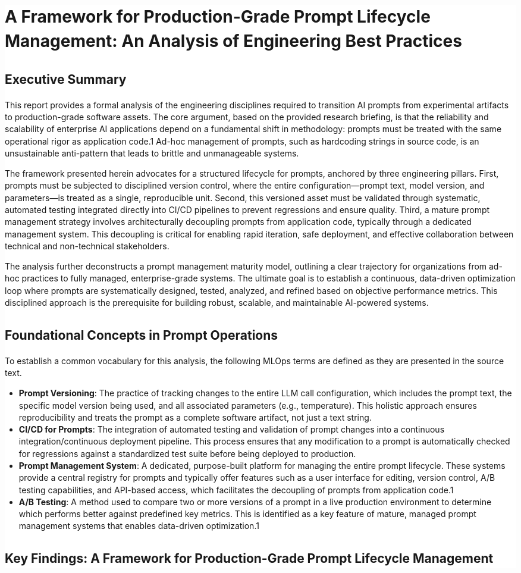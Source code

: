 

# **A Framework for Production-Grade Prompt Lifecycle Management: An Analysis of Engineering Best Practices**

## **Executive Summary**

This report provides a formal analysis of the engineering disciplines required to transition AI prompts from experimental artifacts to production-grade software assets. The core argument, based on the provided research briefing, is that the reliability and scalability of enterprise AI applications depend on a fundamental shift in methodology: prompts must be treated with the same operational rigor as application code.1 Ad-hoc management of prompts, such as hardcoding strings in source code, is an unsustainable anti-pattern that leads to brittle and unmanageable systems.

The framework presented herein advocates for a structured lifecycle for prompts, anchored by three engineering pillars. First, prompts must be subjected to disciplined version control, where the entire configuration—prompt text, model version, and parameters—is treated as a single, reproducible unit. Second, this versioned asset must be validated through systematic, automated testing integrated directly into CI/CD pipelines to prevent regressions and ensure quality. Third, a mature prompt management strategy involves architecturally decoupling prompts from application code, typically through a dedicated management system. This decoupling is critical for enabling rapid iteration, safe deployment, and effective collaboration between technical and non-technical stakeholders.

The analysis further deconstructs a prompt management maturity model, outlining a clear trajectory for organizations from ad-hoc practices to fully managed, enterprise-grade systems. The ultimate goal is to establish a continuous, data-driven optimization loop where prompts are systematically designed, tested, analyzed, and refined based on objective performance metrics. This disciplined approach is the prerequisite for building robust, scalable, and maintainable AI-powered systems.

## **Foundational Concepts in Prompt Operations**

To establish a common vocabulary for this analysis, the following MLOps terms are defined as they are presented in the source text.

* **Prompt Versioning**: The practice of tracking changes to the entire LLM call configuration, which includes the prompt text, the specific model version being used, and all associated parameters (e.g., temperature). This holistic approach ensures reproducibility and treats the prompt as a complete software artifact, not just a text string.  
* **CI/CD for Prompts**: The integration of automated testing and validation of prompt changes into a continuous integration/continuous deployment pipeline. This process ensures that any modification to a prompt is automatically checked for regressions against a standardized test suite before being deployed to production.  
* **Prompt Management System**: A dedicated, purpose-built platform for managing the entire prompt lifecycle. These systems provide a central registry for prompts and typically offer features such as a user interface for editing, version control, A/B testing capabilities, and API-based access, which facilitates the decoupling of prompts from application code.1  
* **A/B Testing**: A method used to compare two or more versions of a prompt in a live production environment to determine which performs better against predefined key metrics. This is identified as a key feature of mature, managed prompt management systems that enables data-driven optimization.1

## **Key Findings: A Framework for Production-Grade Prompt Lifecycle Management**
